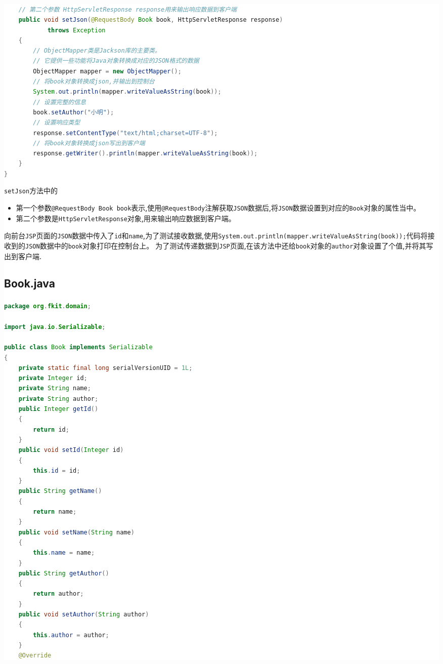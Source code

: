 ```java
    // 第二个参数 HttpServletResponse response用来输出响应数据到客户端
    public void setJson(@RequestBody Book book, HttpServletResponse response)
            throws Exception
    {
        // ObjectMapper类是Jackson库的主要类。
        // 它提供一些功能将Java对象转换成对应的JSON格式的数据
        ObjectMapper mapper = new ObjectMapper();
        // 将book对象转换成json,并输出到控制台
        System.out.println(mapper.writeValueAsString(book));
        // 设置完整的信息
        book.setAuthor("小明");
        // 设置响应类型
        response.setContentType("text/html;charset=UTF-8");
        // 将book对象转换成json写出到客户端
        response.getWriter().println(mapper.writeValueAsString(book));
    }
}
```
`setJson`方法中的
- 第一个参数`@RequestBody Book book`表示,使用`@RequestBody`注解获取`JSON`数据后,将`JSON`数据设置到对应的`Book`对象的属性当中。
- 第二个参数是`HttpServletResponse`对象,用来输出响应数据到客户端。

向前台`JSP`页面的`JSON`数据中传入了`id`和`name`,为了测试接收数据,使用`System.out.println(mapper.writeValueAsString(book));`代码将接收到的`JSON`数据中的`book`对象打印在控制台上。
为了测试传递数据到`JSP`页面,在该方法中还给`book`对象的`author`对象设置了个值,并将其写出到客户端.
## Book.java
```java
package org.fkit.domain;

import java.io.Serializable;

public class Book implements Serializable
{
    private static final long serialVersionUID = 1L;
    private Integer id;
    private String name;
    private String author;
    public Integer getId()
    {
        return id;
    }
    public void setId(Integer id)
    {
        this.id = id;
    }
    public String getName()
    {
        return name;
    }
    public void setName(String name)
    {
        this.name = name;
    }
    public String getAuthor()
    {
        return author;
    }
    public void setAuthor(String author)
    {
        this.author = author;
    }
    @Override
```